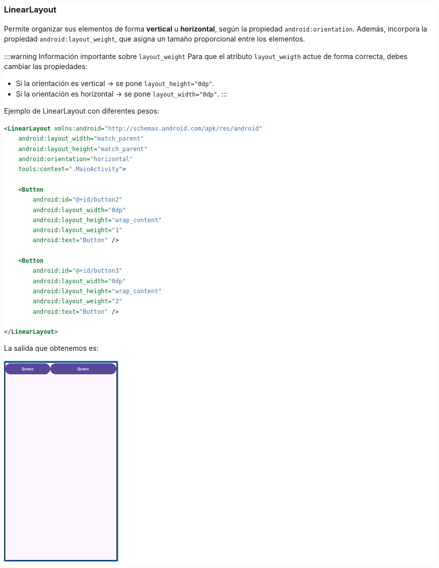 ### LinearLayout

Permite organizar sus elementos de forma **vertical** u **horizontal**, según la propiedad `android:orientation`.
Además, incorpora la propiedad `android:layout_weight`, que asigna un tamaño proporcional entre los elementos.

:::warning Información importante sobre `layout_weight`
Para que el atributo `layout_weigth` actue de forma correcta, debes cambiar las propiedades:
* Si la orientación es vertical → se pone `layout_height="0dp"`.
* Si la orientación es horizontal → se pone `layout_width="0dp"`.
:::

Ejemplo de LinearLayout con diferentes pesos:

```xml title="activity_main.xml"
<LinearLayout xmlns:android="http://schemas.android.com/apk/res/android"
    android:layout_width="match_parent"
    android:layout_height="match_parent"
    android:orientation="horizontal"
    tools:context=".MainActivity">

    <Button
        android:id="@+id/button2"
        android:layout_width="0dp"
        android:layout_height="wrap_content"
        android:layout_weight="1"
        android:text="Button" />

    <Button
        android:id="@+id/button3"
        android:layout_width="0dp"
        android:layout_height="wrap_content"
        android:layout_weight="2"
        android:text="Button" />

</LinearLayout>
```

La salida que obtenemos es:

![LinearLayout con pesos](./0-img/2-layouts/ll-pesos.png)
